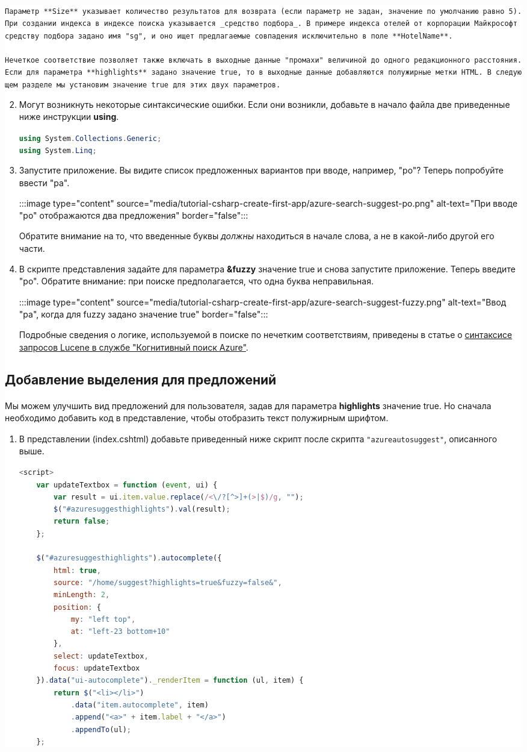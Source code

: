     Параметр **Size** указывает количество результатов для возврата (если параметр не задан, значение по умолчанию равно 5). При создании индекса в индексе поиска указывается _средство подбора_. В примере индекса отелей от корпорации Майкрософт средству подбора задано имя "sg", и оно ищет предлагаемые совпадения исключительно в поле **HotelName**.

    Нечеткое соответствие позволяет также включать в выходные данные "промахи" величиной до одного редакционного расстояния. Если для параметра **highlights** задано значение true, то в выходные данные добавляются полужирные метки HTML. В следующем разделе мы установим значение true для этих двух параметров.

2. Могут возникнуть некоторые синтаксические ошибки. Если они возникли, добавьте в начало файла две приведенные ниже инструкции **using**.

    ```cs
    using System.Collections.Generic;
    using System.Linq;
    ```

3. Запустите приложение. Вы видите список предложенных вариантов при вводе, например, "po"? Теперь попробуйте ввести "pa".

    :::image type="content" source="media/tutorial-csharp-create-first-app/azure-search-suggest-po.png" alt-text="При вводе &quot;po&quot; отображаются два предложения" border="false":::

    Обратите внимание на то, что введенные буквы _должны_ находиться в начале слова, а не в какой-либо другой его части.

4. В скрипте представления задайте для параметра **&fuzzy** значение true и снова запустите приложение. Теперь введите "po". Обратите внимание: при поиске предполагается, что одна буква неправильная.
 
    :::image type="content" source="media/tutorial-csharp-create-first-app/azure-search-suggest-fuzzy.png" alt-text="Ввод &quot;pa&quot;, когда для fuzzy задано значение true" border="false":::

    Подробные сведения о логике, используемой в поиске по нечетким соответствиям, приведены в статье о [синтаксисе запросов Lucene в службе "Когнитивный поиск Azure"](./query-lucene-syntax.md).

## <a name="add-highlighting-to-the-suggestions"></a>Добавление выделения для предложений

Мы можем улучшить вид предложений для пользователя, задав для параметра **highlights** значение true. Но сначала необходимо добавить код в представление, чтобы отобразить текст полужирным шрифтом.

1. В представлении (index.cshtml) добавьте приведенный ниже скрипт после скрипта `"azureautosuggest"`, описанного выше.

    ```javascript
    <script>
        var updateTextbox = function (event, ui) {
            var result = ui.item.value.replace(/<\/?[^>]+(>|$)/g, "");
            $("#azuresuggesthighlights").val(result);
            return false;
        };

        $("#azuresuggesthighlights").autocomplete({
            html: true,
            source: "/home/suggest?highlights=true&fuzzy=false&",
            minLength: 2,
            position: {
                my: "left top",
                at: "left-23 bottom+10"
            },
            select: updateTextbox,
            focus: updateTextbox
        }).data("ui-autocomplete")._renderItem = function (ul, item) {
            return $("<li></li>")
                .data("item.autocomplete", item)
                .append("<a>" + item.label + "</a>")
                .appendTo(ul);
        };